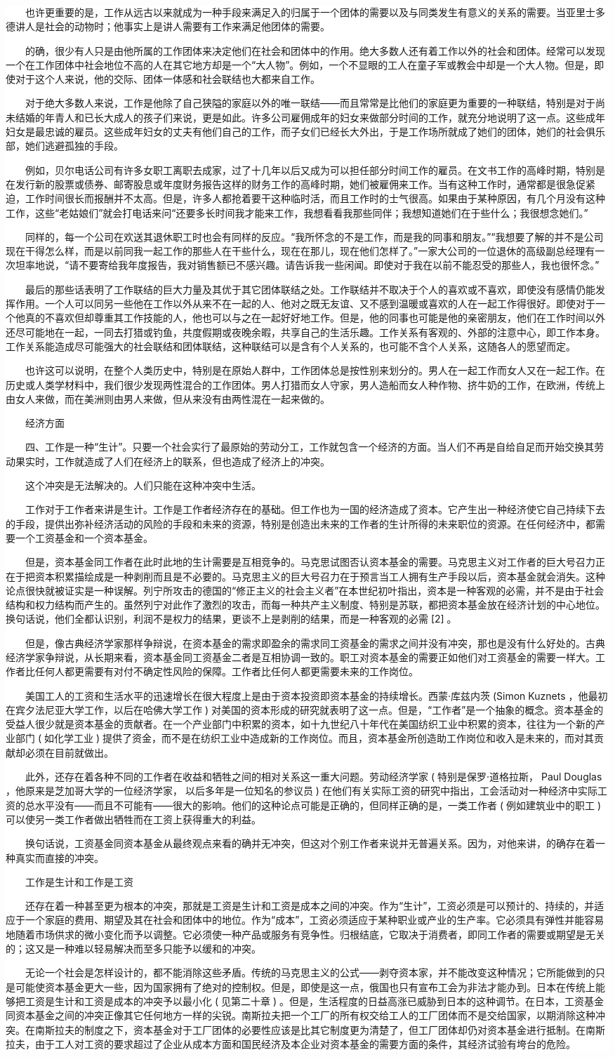 　　也许更重要的是，工作从远古以来就成为一种手段来满足入的归属于一个团体的需要以及与同类发生有意义的关系的需要。当亚里士多德讲人是社会的动物时；他事实上是讲人需要有工作来满足他团体的需要。

　　的确，很少有人只是由他所属的工作团体来决定他们在社会和团体中的作用。绝大多数人还有着工作以外的社会和团体。经常可以发现一个在工作团体中社会地位不高的人在其它地方却是一个“大人物”。例如，一个不显眼的工人在童子军或教会中却是一个大人物。但是，即使对于这个人来说，他的交际、团体一体感和社会联结也大都来自工作。

　　对于绝大多数人来说，工作是他除了自己狭隘的家庭以外的唯一联结——而且常常是比他们的家庭更为重要的一种联结，特别是对于尚未结婚的年青人和已长大成人的孩子们来说，更是如此。许多公司雇佣成年的妇女来做部分时间的工作，就充分地说明了这一点。这些成年妇女是最忠诚的雇员。这些成年妇女的丈夫有他们自己的工作，而子女们已经长大外出，于是工作场所就成了她们的团体，她们的社会俱乐部，她们逃避孤独的手段。

　　例如，贝尔电话公司有许多女职工离职去成家，过了十几年以后又成为可以担任部分时间工作的雇员。在文书工作的高峰时期，特别是在发行新的股票或债券、邮寄股息或年度财务报告这样的财务工作的高峰时期，她们被雇佣来工作。当有这种工作时，通常都是很急促紧迫，工作时间很长而报酬并不太高。但是，许多人都抢着要干这种临时活，而且工作时的士气很高。如果由于某种原因，有几个月没有这种工作，这些“老姑娘们”就会打电话来问“还要多长时间我才能来工作，我想看看我那些同伴；我想知道她们在于些什么；我很想念她们。”

　　同样的，每一个公司在欢送其退休职工时也会有同样的反应。“我所怀念的不是工作，而是我的同事和朋友。”“我想要了解的并不是公司现在干得怎么样，而是以前同我一起工作的那些人在干些什么，现在在那儿，现在他们怎样了。”一家大公司的一位退休的高级副总经理有一次坦率地说，“请不要寄给我年度报告，我对销售额已不感兴趣。请告诉我一些闲闻。即使对于我在以前不能忍受的那些人，我也很怀念。”

　　最后的那些话表明了工作联结的巨大力量及其优于其它团体联结之处。工作联结并不取决于个人的喜欢或不喜欢，即使没有感情仍能发挥作用。一个人可以同另一些他在工作以外从来不在一起的人、他对之既无友谊、又不感到温暖或喜欢的人在一起工作得很好。即使对于一个他真的不喜欢但却尊重其工作技能的人，他也可以与之在一起好好地工作。但是，他的同事也可能是他的亲密朋友，他们在工作时间以外还尽可能地在一起，一同去打猎或钓鱼，共度假期或夜晚余暇，共享自己的生活乐趣。工作关系有客观的、外部的注意中心，即工作本身。工作关系能造成尽可能强大的社会联结和团体联结，这种联结可以是含有个人关系的，也可能不含个人关系，这随各人的愿望而定。

　　也许这可以说明，在整个人类历史中，特别是在原始人群中，工作团体总是按性别来划分的。男人在一起工作而女人又在一起工作。在历史或人类学材料中，我们很少发现两性混合的工作团体。男人打猎而女人守家，男人造船而女人种作物、挤牛奶的工作，在欧洲，传统上由女人来做，而在美洲则由男人来做，但从来没有由两性混在一起来做的。

　　经济方面

　　四、工作是一种“生计”。只要一个社会实行了最原始的劳动分工，工作就包含一个经济的方面。当人们不再是自给自足而开始交换其劳动果实时，工作就造成了人们在经济上的联系，但也造成了经济上的冲突。

　　这个冲突是无法解决的。人们只能在这种冲突中生活。

　　工作对于工作者来讲是生计。工作是工作者经济存在的基础。但工作也为一国的经济造成了资本。它产生出一种经济使它自己持续下去的手段，提供出弥补经济活动的风险的手段和未来的资源，特别是创造出未来的工作者的生计所得的未来职位的资源。在任何经济中，都需要一个工资基金和一个资本基金。

　　但是，资本基金同工作者在此时此地的生计需要是互相竞争的。马克思试图否认资本基金的需要。马克思主义对工作者的巨大号召力正在于把资本积累描绘成是一种剥削而且是不必要的。马克思主义的巨大号召力在于预言当工人拥有生产手段以后，资本基金就会消失。这种论点很快就被证实是一种误解。列宁所攻击的德国的“修正主义的社会主义者”在本世纪初叶指出，资本是一种客观的必需，并不是由于社会结构和权力结构而产生的。虽然列宁对此作了激烈的攻击，而每一种共产主义制度、特别是苏联，都把资本基金放在经济计划的中心地位。换句话说，他们全都认识别，利润不是权力的结果，更谈不上是剥削的结果，而是一种客观的必需 [2] 。

　　但是，像古典经济学家那样争辩说，在资本基金的需求即盈余的需求同工资基金的需求之间并没有冲突，那也是没有什么好处的。古典经济学家争辩说，从长期来看，资本基金同工资基金二者是互相协调一致的。职工对资本基金的需要正如他们对工资基金的需要一样大。工作者比任何人都更需要有对付不确定性风险的保障。工作者比任何人都更需要未来的工作岗位。

　　美国工人的工资和生活水平的迅速增长在很大程度上是由于资本投资即资本基金的持续增长。西蒙·库兹内茨 (Simon Kuznets ，他最初在宾夕法尼亚大学工作，以后在哈佛大学工作 ) 对美国的资本形成的研究就表明了这一点。但是，“工作者”是一个抽象的概念。资本基金的受益人很少就是资本基金的贡献者。在一个产业部门中积累的资本，如十九世纪八十年代在美国纺织工业中积累的资本，往往为一个新的产业部门 ( 如化学工业 ) 提供了资金，而不是在纺织工业中造成新的工作岗位。而且，资本基金所创造助工作岗位和收入是未来的，而对其贡献却必须在目前就做出。

　　此外，还存在着各种不同的工作者在收益和牺牲之间的相对关系这一重大问题。劳动经济学家 ( 特别是保罗·道格拉斯， Paul Douglas ，他原来是芝加哥大学的一位经济学家， 以后多年是一位知名的参议员 ) 在他们有关实际工资的研究中指出，工会活动对一种经济中实际工资的总水平没有——而且不可能有——很大的影响。他们的这种论点可能是正确的，但同样正确的是，一类工作者 ( 例如建筑业中的职工 ) 可以使另一类工作者做出牺牲而在工资上获得重大的利益。

　　换句话说，工资基金同资本基金从最终观点来看的确并无冲突，但这对个别工作者来说并无普遍关系。因为，对他来讲，的确存在着一种真实而直接的冲突。

　　工作是生计和工作是工资

　　还存在着一种甚至更为根本的冲突，那就是工资是生计和工资是成本之间的冲突。作为“生计”，工资必须是可以预计的、持续的，并适应于一个家庭的费用、期望及其在社会和团体中的地位。作为“成本”，工资必须适应于某种职业或产业的生产率。它必须具有弹性并能容易地随着市场供求的微小变化而予以调整。它必须使一种产品或服务有竞争性。归根结底，它取决于消费者，即同工作者的需要或期望是无关的；这又是一种难以轻易解决而至多只能予以缓和的冲突。

　　无论一个社会是怎样设计的，都不能消除这些矛盾。传统的马克思主义的公式——剥夺资本家，并不能改变这种情况；它所能做到的只是可能使资本基金更大一些，因为国家拥有了绝对的控制权。但是，即使是这一点，俄国也只有宣布工会为非法才能办到。日本在传统上能够把工资是生计和工资是成本的冲突予以最小化 ( 见第二十章 ) 。但是，生活程度的日益高涨已威胁到日本的这种调节。在日本，工资基金同资本基金之间的冲突正像其它任何地方一样的尖锐。南斯拉夫把一个工厂的所有权交给工人的工厂团体而不是交给国家，以期消除这种冲突。在南斯拉夫的制度之下，资本基金对于工厂团体的必要性应该是比其它制度更为清楚了，但工厂团体却仍对资本基金进行抵制。在南斯拉夫，由于工人对工资的要求超过了企业从成本方面和国民经济及本企业对资本基金的需要方面的条件，其经济试验有垮台的危险。
